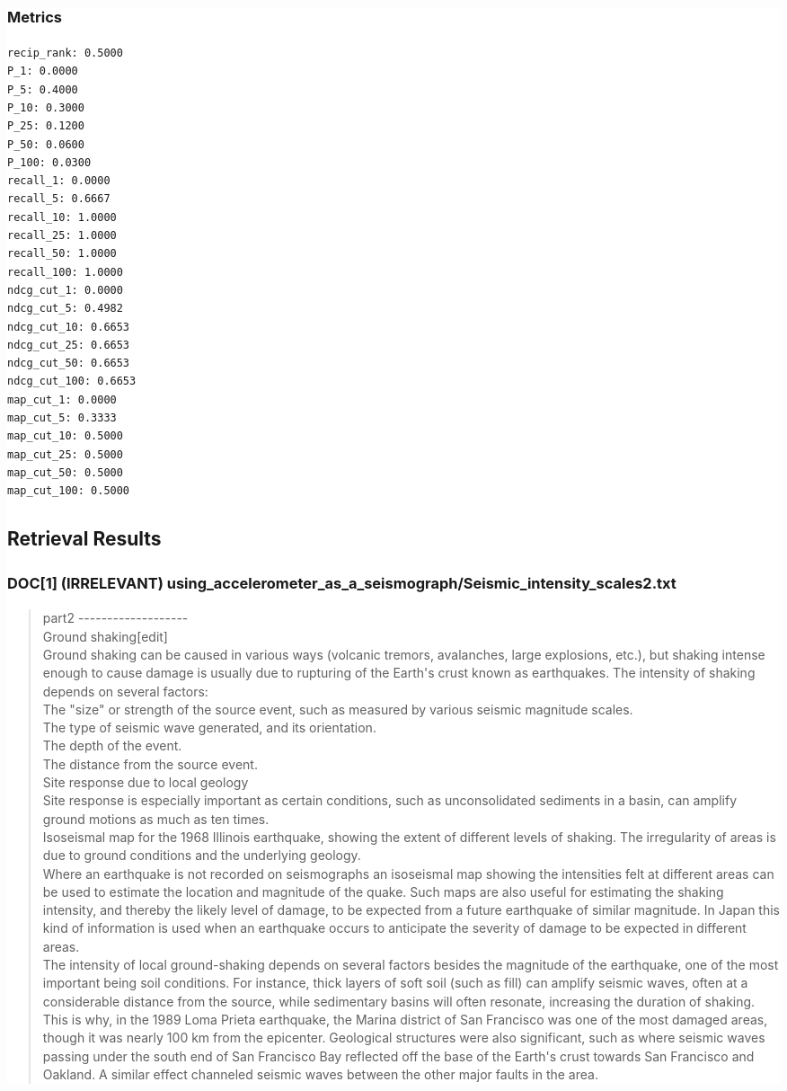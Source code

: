 
### Metrics

```
recip_rank: 0.5000
P_1: 0.0000
P_5: 0.4000
P_10: 0.3000
P_25: 0.1200
P_50: 0.0600
P_100: 0.0300
recall_1: 0.0000
recall_5: 0.6667
recall_10: 1.0000
recall_25: 1.0000
recall_50: 1.0000
recall_100: 1.0000
ndcg_cut_1: 0.0000
ndcg_cut_5: 0.4982
ndcg_cut_10: 0.6653
ndcg_cut_25: 0.6653
ndcg_cut_50: 0.6653
ndcg_cut_100: 0.6653
map_cut_1: 0.0000
map_cut_5: 0.3333
map_cut_10: 0.5000
map_cut_25: 0.5000
map_cut_50: 0.5000
map_cut_100: 0.5000
```

## Retrieval Results

### DOC[1] (IRRELEVANT) using_accelerometer_as_a_seismograph/Seismic_intensity_scales2.txt
> part2 -------------------<br>Ground shaking[edit]<br>Ground shaking can be caused in various ways (volcanic tremors, avalanches, large explosions, etc.), but shaking intense enough to cause damage is usually due to rupturing of the Earth's crust known as earthquakes.  The intensity of shaking depends on several factors:<br>The "size" or strength of the source event, such as measured by various seismic magnitude scales.<br>The type of seismic wave generated, and its orientation.<br>The depth of the event.<br>The distance from the source event.<br>Site response due to local geology<br>Site response is especially important as certain conditions, such as unconsolidated sediments in a basin, can amplify ground motions as much as ten times.<br>Isoseismal map for the 1968 Illinois earthquake, showing the extent of different levels of shaking. The irregularity of areas is due to ground conditions and the underlying geology.<br>Where an earthquake is not recorded on seismographs an isoseismal map showing the intensities felt at different areas can be used to estimate the location and magnitude of the quake. Such maps are also useful for estimating the shaking intensity, and thereby the likely level of damage, to be expected from a future earthquake of similar magnitude. In Japan this kind of information is used when an earthquake occurs to anticipate the severity of damage to be expected in different areas.<br>The intensity of local ground-shaking depends on several factors besides the magnitude of the earthquake, one of the most important being soil conditions. For instance, thick layers of soft soil (such as fill) can amplify seismic waves, often at a considerable distance from the source, while sedimentary basins will often resonate, increasing the duration of shaking. This is why, in the 1989 Loma Prieta earthquake, the Marina district of San Francisco was one of the most damaged areas, though it was nearly 100 km from the epicenter. Geological structures were also significant, such as where seismic waves passing under the south end of San Francisco Bay reflected off the base of the Earth's crust towards San Francisco and Oakland. A similar effect channeled seismic waves between the other major faults in the area.
